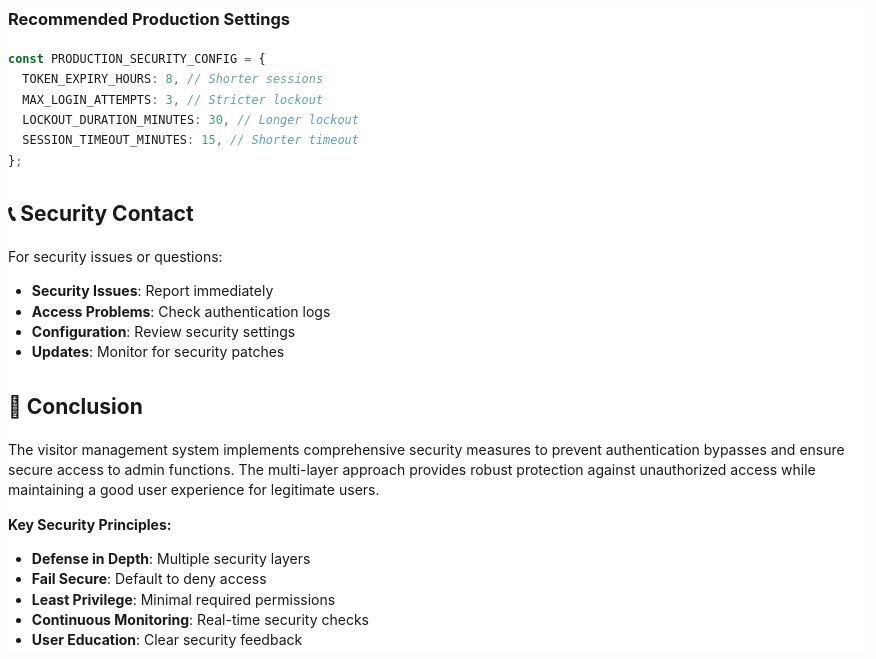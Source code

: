 ### Recommended Production Settings
```typescript
const PRODUCTION_SECURITY_CONFIG = {
  TOKEN_EXPIRY_HOURS: 8, // Shorter sessions
  MAX_LOGIN_ATTEMPTS: 3, // Stricter lockout
  LOCKOUT_DURATION_MINUTES: 30, // Longer lockout
  SESSION_TIMEOUT_MINUTES: 15, // Shorter timeout
};
```

## 📞 Security Contact

For security issues or questions:
- **Security Issues**: Report immediately
- **Access Problems**: Check authentication logs
- **Configuration**: Review security settings
- **Updates**: Monitor for security patches

## 🔐 Conclusion

The visitor management system implements comprehensive security measures to prevent authentication bypasses and ensure secure access to admin functions. The multi-layer approach provides robust protection against unauthorized access while maintaining a good user experience for legitimate users.

**Key Security Principles:**
- **Defense in Depth**: Multiple security layers
- **Fail Secure**: Default to deny access
- **Least Privilege**: Minimal required permissions
- **Continuous Monitoring**: Real-time security checks
- **User Education**: Clear security feedback 